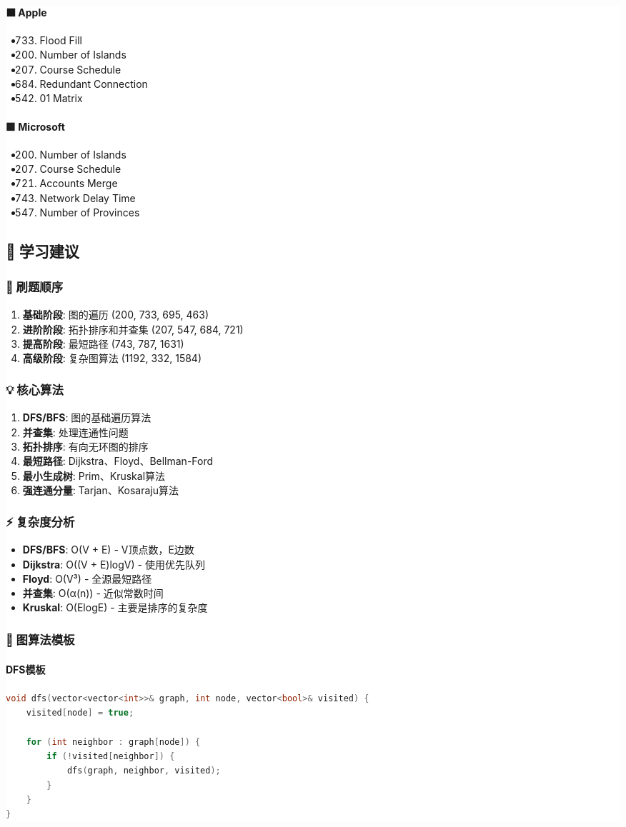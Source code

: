 #### ⬛ Apple
- 733. Flood Fill
- 200. Number of Islands
- 207. Course Schedule
- 684. Redundant Connection
- 542. 01 Matrix

#### 🟩 Microsoft
- 200. Number of Islands
- 207. Course Schedule
- 721. Accounts Merge
- 743. Network Delay Time
- 547. Number of Provinces

## 📝 学习建议

### 🎯 刷题顺序
1. **基础阶段**: 图的遍历 (200, 733, 695, 463)
2. **进阶阶段**: 拓扑排序和并查集 (207, 547, 684, 721)
3. **提高阶段**: 最短路径 (743, 787, 1631)
4. **高级阶段**: 复杂图算法 (1192, 332, 1584)

### 💡 核心算法
1. **DFS/BFS**: 图的基础遍历算法
2. **并查集**: 处理连通性问题
3. **拓扑排序**: 有向无环图的排序
4. **最短路径**: Dijkstra、Floyd、Bellman-Ford
5. **最小生成树**: Prim、Kruskal算法
6. **强连通分量**: Tarjan、Kosaraju算法

### ⚡ 复杂度分析
- **DFS/BFS**: O(V + E) - V顶点数，E边数
- **Dijkstra**: O((V + E)logV) - 使用优先队列
- **Floyd**: O(V³) - 全源最短路径
- **并查集**: O(α(n)) - 近似常数时间
- **Kruskal**: O(ElogE) - 主要是排序的复杂度

### 🎨 图算法模板

#### DFS模板
```cpp
void dfs(vector<vector<int>>& graph, int node, vector<bool>& visited) {
    visited[node] = true;
    
    for (int neighbor : graph[node]) {
        if (!visited[neighbor]) {
            dfs(graph, neighbor, visited);
        }
    }
}
```
